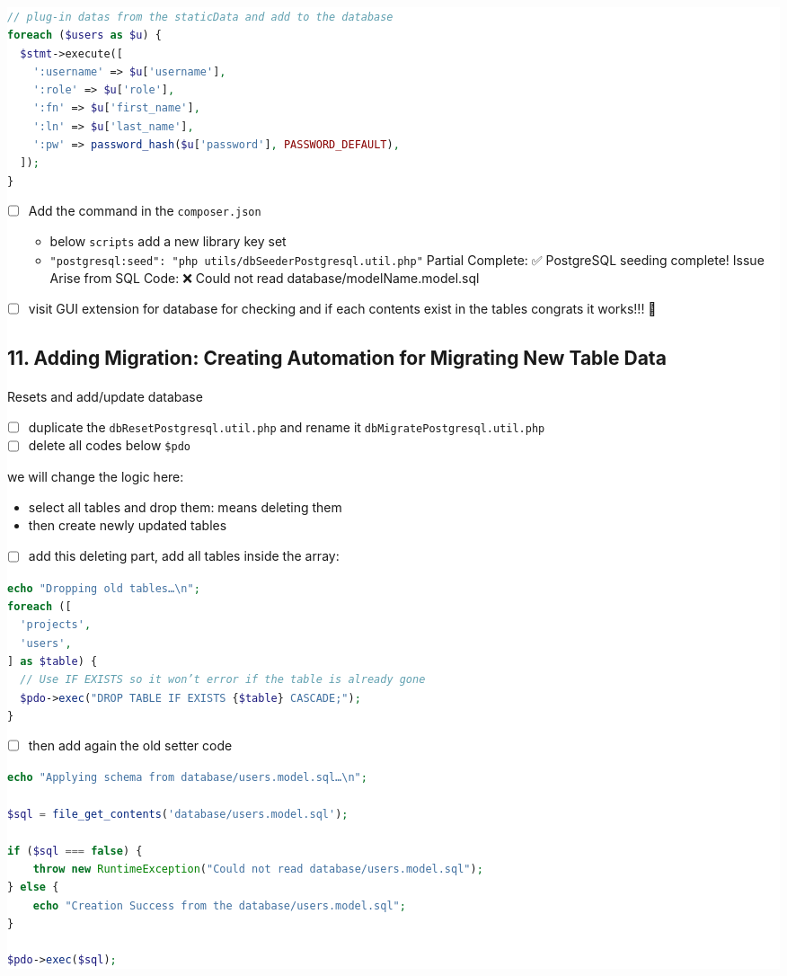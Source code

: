 ```php
// plug-in datas from the staticData and add to the database
foreach ($users as $u) {
  $stmt->execute([
    ':username' => $u['username'],
    ':role' => $u['role'],
    ':fn' => $u['first_name'],
    ':ln' => $u['last_name'],
    ':pw' => password_hash($u['password'], PASSWORD_DEFAULT),
  ]);
}
```

- [ ] Add the command in the `composer.json`
    - below `scripts` add a new library key set
    - `"postgresql:seed": "php utils/dbSeederPostgresql.util.php"`
    Partial Complete: ✅ PostgreSQL seeding complete!
    Issue Arise from SQL Code: ❌ Could not read database/modelName.model.sql

- [ ] visit GUI extension for database for checking and if each contents exist in the tables congrats it works!!! 🎉

## 11. Adding Migration: Creating Automation for Migrating New Table Data
Resets and add/update database

- [ ] duplicate the `dbResetPostgresql.util.php` and rename it `dbMigratePostgresql.util.php`
- [ ] delete all codes below `$pdo`

 we will change the logic here:
 - select all tables and drop them: means deleting them
 - then create newly updated tables

- [ ] add this deleting part, add all tables inside the array:
```php
echo "Dropping old tables…\n";
foreach ([
  'projects',
  'users',
] as $table) {
  // Use IF EXISTS so it won’t error if the table is already gone
  $pdo->exec("DROP TABLE IF EXISTS {$table} CASCADE;");
}
```

- [ ] then add again the old setter code
```php
echo "Applying schema from database/users.model.sql…\n";

$sql = file_get_contents('database/users.model.sql');

if ($sql === false) {
    throw new RuntimeException("Could not read database/users.model.sql");
} else {
    echo "Creation Success from the database/users.model.sql";
}

$pdo->exec($sql);
```
